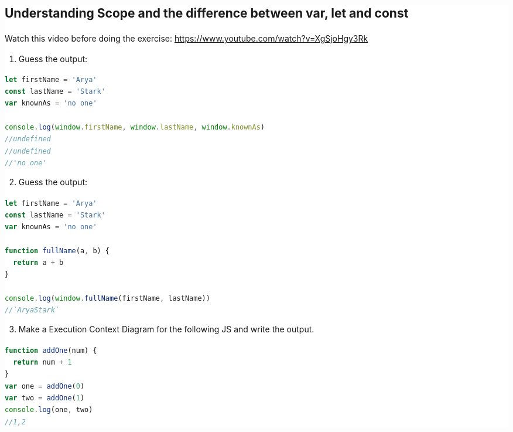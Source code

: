 ## Understanding Scope and the difference between var, let and const

Watch this video before doing the exercise: https://www.youtube.com/watch?v=XgSjoHgy3Rk

1. Guess the output:

```js
let firstName = 'Arya'
const lastName = 'Stark'
var knownAs = 'no one'

console.log(window.firstName, window.lastName, window.knownAs)
//undefined
//undefined
//'no one'
```

2. Guess the output:

```js
let firstName = 'Arya'
const lastName = 'Stark'
var knownAs = 'no one'

function fullName(a, b) {
  return a + b
}

console.log(window.fullName(firstName, lastName))
//`AryaStark`
```

3. Make a Execution Context Diagram for the following JS and write the output.

```js
function addOne(num) {
  return num + 1
}
var one = addOne(0)
var two = addOne(1)
console.log(one, two)
//1,2

```